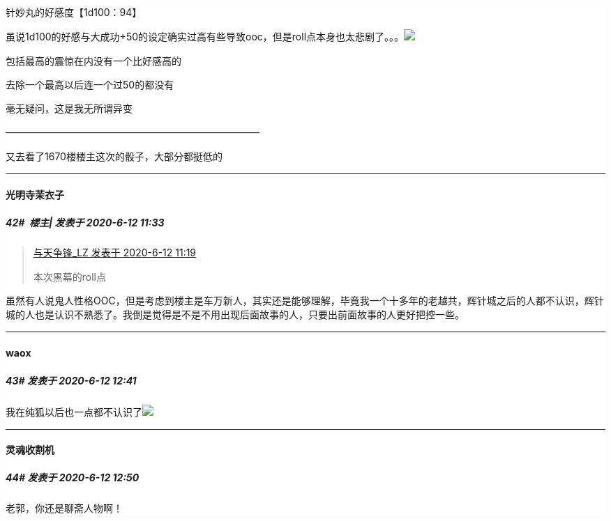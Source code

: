 针妙丸的好感度【1d100：94】


虽说1d100的好感与大成功+50的设定确实过高有些导致ooc，但是roll点本身也太悲剧了。。。<img src="https://static.saraba1st.com/image/smiley/face2017/152.png" referrerpolicy="no-referrer">

包括最高的震惊在内没有一个比好感高的

去除一个最高以后连一个过50的都没有

毫无疑问，这是我无所谓异变

——————————————————————————

又去看了1670楼楼主这次的骰子，大部分都挺低的







-----

####  光明寺茉衣子  
##### 42#         楼主| 发表于 2020-6-12 11:33



<blockquote><a href="httphttps://bbs.saraba1st.com/2b/forum.php?mod=redirect&amp;goto=findpost&amp;pid=47775552&amp;ptid=1940397" target="_blank">与天争锋_LZ 发表于 2020-6-12 11:19</a>

本次黑幕的roll点</blockquote>
虽然有人说鬼人性格OOC，但是考虑到楼主是车万新人，其实还是能够理解，毕竟我一个十多年的老越共，辉针城之后的人都不认识，辉针城的人也是认识不熟悉了。我倒是觉得是不是不用出现后面故事的人，只要出前面故事的人更好把控一些。







-----

####  waoх  
##### 43#       发表于 2020-6-12 12:41




我在纯狐以后也一点都不认识了<img src="https://static.saraba1st.com/image/smiley/face2017/068.png" referrerpolicy="no-referrer">







-----

####  灵魂收割机  
##### 44#       发表于 2020-6-12 12:50




老郭，你还是聊斋人物啊！
